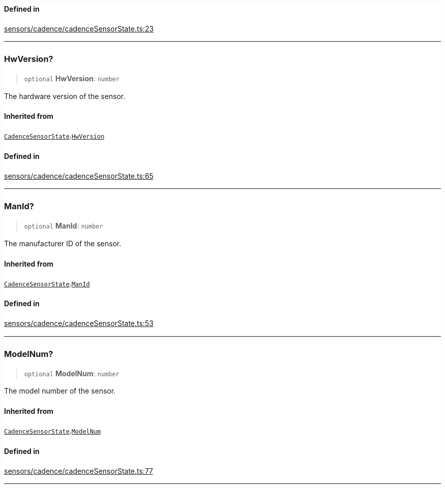 #### Defined in

[sensors/cadence/cadenceSensorState.ts:23](https://github.com/Benjamin-Stefan/ant-plus-next/blob/284d5c599fd81345e0426b3f5a9e656ec481f9ca/src/sensors/cadence/cadenceSensorState.ts#L23)

***

### HwVersion?

> `optional` **HwVersion**: `number`

The hardware version of the sensor.

#### Inherited from

[`CadenceSensorState`](CadenceSensorState.md).[`HwVersion`](CadenceSensorState.md#hwversion)

#### Defined in

[sensors/cadence/cadenceSensorState.ts:65](https://github.com/Benjamin-Stefan/ant-plus-next/blob/284d5c599fd81345e0426b3f5a9e656ec481f9ca/src/sensors/cadence/cadenceSensorState.ts#L65)

***

### ManId?

> `optional` **ManId**: `number`

The manufacturer ID of the sensor.

#### Inherited from

[`CadenceSensorState`](CadenceSensorState.md).[`ManId`](CadenceSensorState.md#manid)

#### Defined in

[sensors/cadence/cadenceSensorState.ts:53](https://github.com/Benjamin-Stefan/ant-plus-next/blob/284d5c599fd81345e0426b3f5a9e656ec481f9ca/src/sensors/cadence/cadenceSensorState.ts#L53)

***

### ModelNum?

> `optional` **ModelNum**: `number`

The model number of the sensor.

#### Inherited from

[`CadenceSensorState`](CadenceSensorState.md).[`ModelNum`](CadenceSensorState.md#modelnum)

#### Defined in

[sensors/cadence/cadenceSensorState.ts:77](https://github.com/Benjamin-Stefan/ant-plus-next/blob/284d5c599fd81345e0426b3f5a9e656ec481f9ca/src/sensors/cadence/cadenceSensorState.ts#L77)

***

